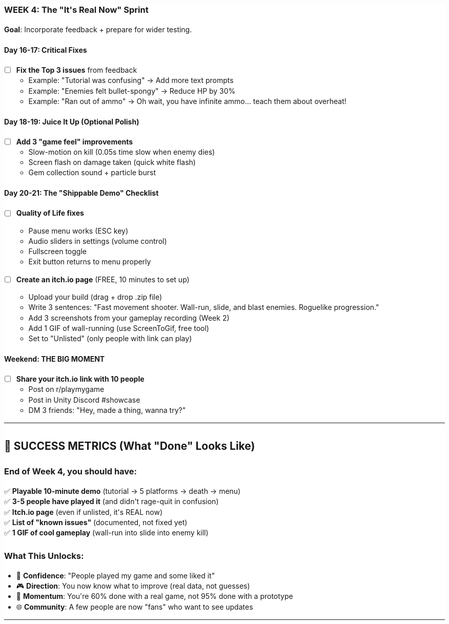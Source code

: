 ### **WEEK 4: The "It's Real Now" Sprint**
**Goal**: Incorporate feedback + prepare for wider testing.

#### Day 16-17: Critical Fixes
- [ ] **Fix the Top 3 issues** from feedback
  - Example: "Tutorial was confusing" → Add more text prompts
  - Example: "Enemies felt bullet-spongy" → Reduce HP by 30%
  - Example: "Ran out of ammo" → Oh wait, you have infinite ammo... teach them about overheat!

#### Day 18-19: Juice It Up (Optional Polish)
- [ ] **Add 3 "game feel" improvements**
  - Slow-motion on kill (0.05s time slow when enemy dies)
  - Screen flash on damage taken (quick white flash)
  - Gem collection sound + particle burst

#### Day 20-21: The "Shippable Demo" Checklist
- [ ] **Quality of Life fixes**
  - Pause menu works (ESC key)
  - Audio sliders in settings (volume control)
  - Fullscreen toggle
  - Exit button returns to menu properly

- [ ] **Create an itch.io page** (FREE, 10 minutes to set up)
  - Upload your build (drag + drop .zip file)
  - Write 3 sentences: "Fast movement shooter. Wall-run, slide, and blast enemies. Roguelike progression."
  - Add 3 screenshots from your gameplay recording (Week 2)
  - Add 1 GIF of wall-running (use ScreenToGif, free tool)
  - Set to "Unlisted" (only people with link can play)

#### Weekend: THE BIG MOMENT
- [ ] **Share your itch.io link with 10 people**
  - Post on r/playmygame
  - Post in Unity Discord #showcase
  - DM 3 friends: "Hey, made a thing, wanna try?"

---

## 🎯 **SUCCESS METRICS** (What "Done" Looks Like)

### End of Week 4, you should have:
✅ **Playable 10-minute demo** (tutorial → 5 platforms → death → menu)  
✅ **3-5 people have played it** (and didn't rage-quit in confusion)  
✅ **Itch.io page** (even if unlisted, it's REAL now)  
✅ **List of "known issues"** (documented, not fixed yet)  
✅ **1 GIF of cool gameplay** (wall-run into slide into enemy kill)

### What This Unlocks:
- 💪 **Confidence**: "People played my game and some liked it"
- 🎮 **Direction**: You now know what to improve (real data, not guesses)
- 🚀 **Momentum**: You're 60% done with a real game, not 95% done with a prototype
- 🌐 **Community**: A few people are now "fans" who want to see updates

---
